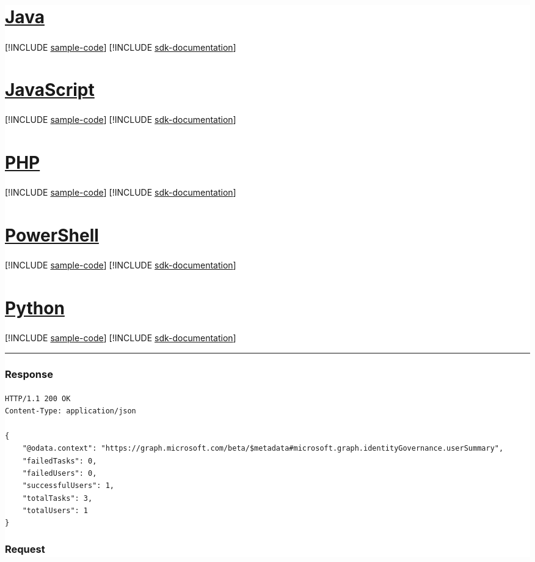 # [Java](#tab/java)
[!INCLUDE [sample-code](../includes/snippets/java/tutorial-lifecycle-workflows-scheduledleaver-list-userprocessingresultssummary-java-snippets.md)]
[!INCLUDE [sdk-documentation](../includes/snippets/snippets-sdk-documentation-link.md)]

# [JavaScript](#tab/javascript)
[!INCLUDE [sample-code](../includes/snippets/javascript/tutorial-lifecycle-workflows-scheduledleaver-list-userprocessingresultssummary-javascript-snippets.md)]
[!INCLUDE [sdk-documentation](../includes/snippets/snippets-sdk-documentation-link.md)]

# [PHP](#tab/php)
[!INCLUDE [sample-code](../includes/snippets/php/tutorial-lifecycle-workflows-scheduledleaver-list-userprocessingresultssummary-php-snippets.md)]
[!INCLUDE [sdk-documentation](../includes/snippets/snippets-sdk-documentation-link.md)]

# [PowerShell](#tab/powershell)
[!INCLUDE [sample-code](../includes/snippets/powershell/tutorial-lifecycle-workflows-scheduledleaver-list-userprocessingresultssummary-powershell-snippets.md)]
[!INCLUDE [sdk-documentation](../includes/snippets/snippets-sdk-documentation-link.md)]

# [Python](#tab/python)
[!INCLUDE [sample-code](../includes/snippets/python/tutorial-lifecycle-workflows-scheduledleaver-list-userprocessingresultssummary-python-snippets.md)]
[!INCLUDE [sdk-documentation](../includes/snippets/snippets-sdk-documentation-link.md)]

---

### Response


```http
HTTP/1.1 200 OK
Content-Type: application/json

{
    "@odata.context": "https://graph.microsoft.com/beta/$metadata#microsoft.graph.identityGovernance.userSummary",
    "failedTasks": 0,
    "failedUsers": 0,
    "successfulUsers": 1,
    "totalTasks": 3,
    "totalUsers": 1
}
```


### Request
